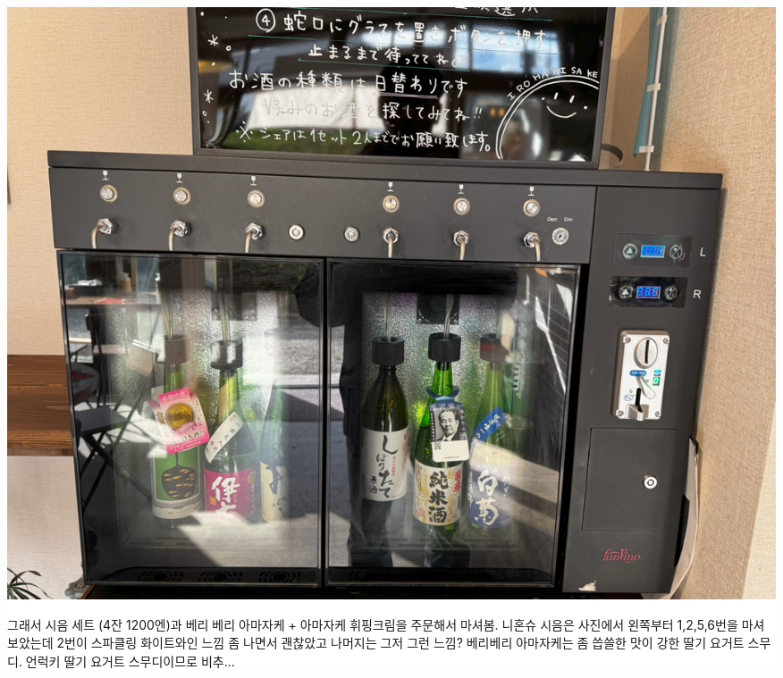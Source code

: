 ![image-20250104034211883](./assets/image-20250104034211883.png)

그래서 시음 세트 (4잔 1200엔)과 베리 베리 아마자케 + 아마자케 휘핑크림을 주문해서 마셔봄.
니혼슈 시음은 사진에서 왼쪽부터 1,2,5,6번을 마셔보았는데 2번이 스파클링 화이트와인 느낌 좀 나면서 괜찮았고 나머지는 그저 그런 느낌? 
베리베리 아마자케는 좀 씁쓸한 맛이 강한 딸기 요거트 스무디.
언럭키 딸기 요거트 스무디이므로 비추...
